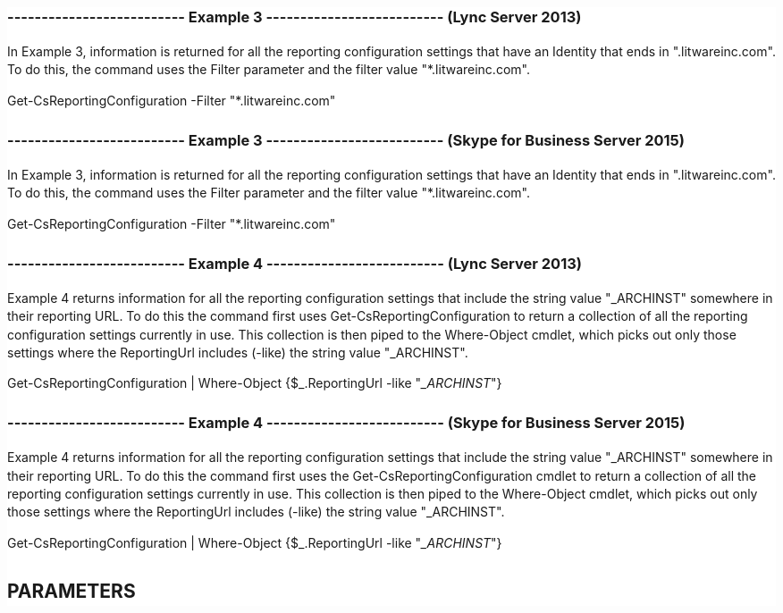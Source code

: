 ### -------------------------- Example 3 -------------------------- (Lync Server 2013)
```

```

In Example 3, information is returned for all the reporting configuration settings that have an Identity that ends in ".litwareinc.com".
To do this, the command uses the Filter parameter and the filter value "*.litwareinc.com".

Get-CsReportingConfiguration -Filter "*.litwareinc.com"

### -------------------------- Example 3 -------------------------- (Skype for Business Server 2015)
```

```

In Example 3, information is returned for all the reporting configuration settings that have an Identity that ends in ".litwareinc.com".
To do this, the command uses the Filter parameter and the filter value "*.litwareinc.com".

Get-CsReportingConfiguration -Filter "*.litwareinc.com"

### -------------------------- Example 4 -------------------------- (Lync Server 2013)
```

```

Example 4 returns information for all the reporting configuration settings that include the string value "_ARCHINST" somewhere in their reporting URL.
To do this the command first uses Get-CsReportingConfiguration to return a collection of all the reporting configuration settings currently in use.
This collection is then piped to the Where-Object cmdlet, which picks out only those settings where the ReportingUrl includes (-like) the string value "_ARCHINST".

Get-CsReportingConfiguration | Where-Object {$_.ReportingUrl -like "*_ARCHINST*"}

### -------------------------- Example 4 -------------------------- (Skype for Business Server 2015)
```

```

Example 4 returns information for all the reporting configuration settings that include the string value "_ARCHINST" somewhere in their reporting URL.
To do this the command first uses the Get-CsReportingConfiguration cmdlet to return a collection of all the reporting configuration settings currently in use.
This collection is then piped to the Where-Object cmdlet, which picks out only those settings where the ReportingUrl includes (-like) the string value "_ARCHINST".

Get-CsReportingConfiguration | Where-Object {$_.ReportingUrl -like "*_ARCHINST*"}

## PARAMETERS
